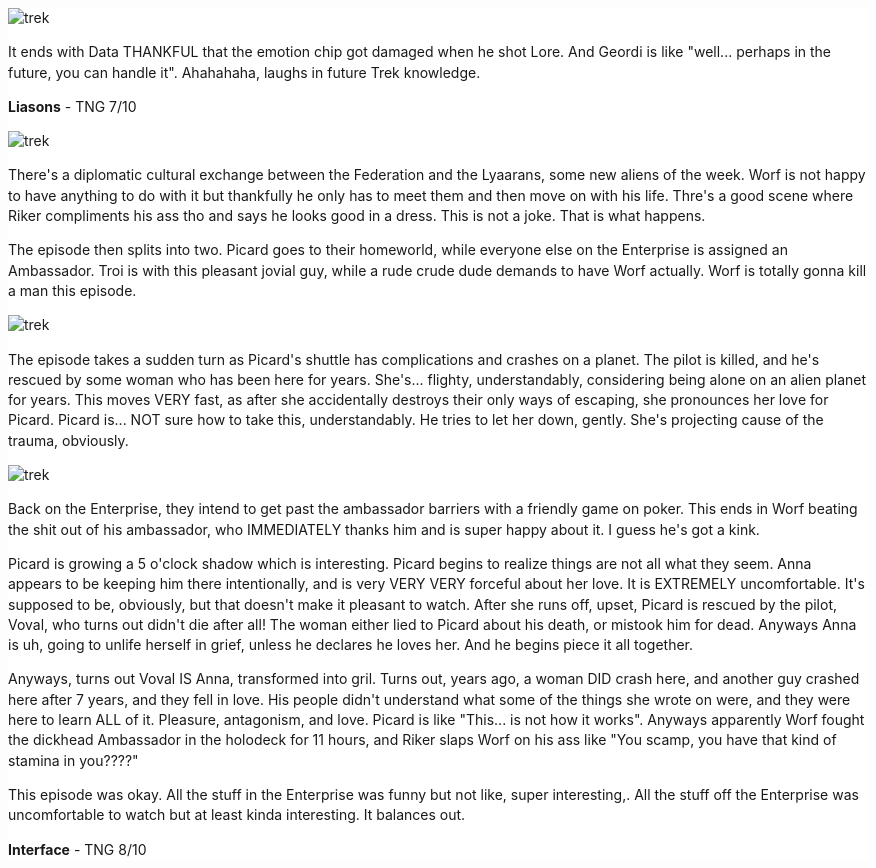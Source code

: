 <img src="https://imgur.com/keqi2r1.png" alt="trek">

It ends with Data THANKFUL that the emotion chip got damaged when he shot Lore. And Geordi is like "well... perhaps in the future, you can handle it". Ahahahaha, laughs in future Trek knowledge.


**Liasons** - TNG
7/10

<img src="https://imgur.com/C2KxcAa.png" alt="trek">

There's a diplomatic cultural exchange between the Federation and the Lyaarans, some new aliens of the week. Worf is not happy to have anything to do with it but thankfully he only has to meet them and then move on with his life. Thre's a good scene where Riker compliments his ass tho and says he looks good in a dress. This is not a joke. That is what happens.

The episode then splits into two. Picard goes to their homeworld, while everyone else on the Enterprise is assigned an Ambassador. Troi is with this pleasant jovial guy, while a rude crude dude demands to have Worf actually. Worf is totally gonna kill a man this episode.

<img src="https://imgur.com/2z1vMdv.png" alt="trek">

The episode takes a sudden turn as Picard's shuttle has complications and crashes on a planet. The pilot is killed, and he's rescued by some woman who has been here for years. She's... flighty, understandably, considering being alone on an alien planet for years. This moves VERY fast, as after she accidentally destroys their only ways of escaping, she pronounces her love for Picard. Picard is... NOT sure how to take this, understandably. He tries to let her down, gently. She's projecting cause of the trauma, obviously.

<img src="https://imgur.com/mAYc3Xh.png" alt="trek">

Back on the Enterprise, they intend to get past the ambassador barriers with a friendly game on poker. This ends in Worf beating the shit out of his ambassador, who IMMEDIATELY thanks him and is super happy about it. I guess he's got a kink.

Picard is growing a 5 o'clock shadow which is interesting. Picard begins to realize things are not all what they seem. Anna appears to be keeping him there intentionally, and is very VERY VERY forceful about her love. It is EXTREMELY uncomfortable. It's supposed to be, obviously, but that doesn't make it pleasant to watch. After she runs off, upset, Picard is rescued by the pilot, Voval, who turns out didn't die after all! The woman either lied to Picard about his death, or mistook him for dead. Anyways Anna is uh, going to unlife herself in grief, unless he declares he loves her. And he begins piece it all together.

Anyways, turns out Voval IS Anna, transformed into gril. Turns out, years ago, a woman DID crash here, and another guy crashed here after 7 years, and they fell in love. His people didn't understand what some of the things she wrote on were, and they were here to learn ALL of it. Pleasure, antagonism, and love. Picard is like "This... is not how it works". Anyways apparently Worf fought the dickhead Ambassador in the holodeck for 11 hours, and Riker slaps Worf on his ass like "You scamp, you have that kind of stamina in you????"

This episode was okay. All the stuff in the Enterprise was funny but not like, super interesting,. All the stuff off the Enterprise was uncomfortable to watch but at least kinda interesting. It balances out.

**Interface** - TNG
8/10

